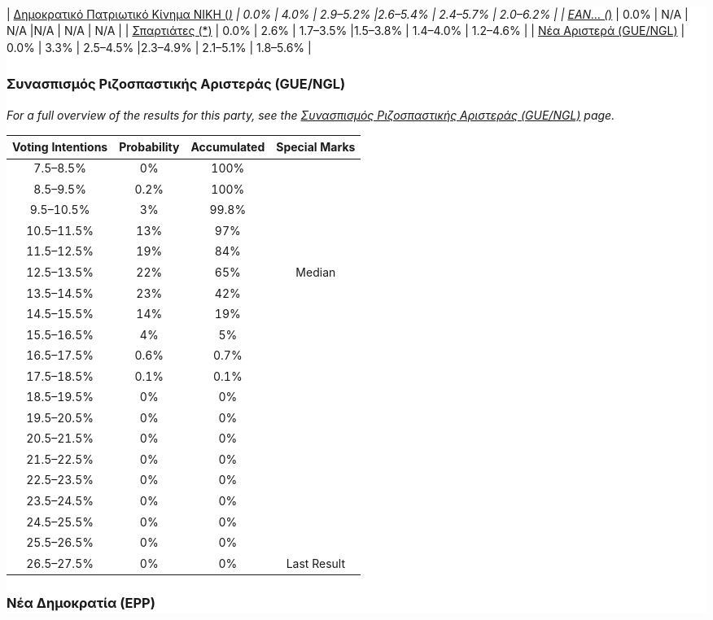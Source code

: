 | <a href="#δημοκρατικό-πατριωτικό-κίνημα-νικη-(*)">Δημοκρατικό Πατριωτικό Κίνημα ΝΙΚΗ (*)</a> | 0.0% | 4.0% | 2.9–5.2% |2.6–5.4% | 2.4–5.7% | 2.0–6.2% |
| <a href="#εαν…-(*)">ΕΑΝ… (*)</a> | 0.0% | N/A | N/A |N/A | N/A | N/A |
| <a href="#σπαρτιάτες-(*)">Σπαρτιάτες (*)</a> | 0.0% | 2.6% | 1.7–3.5% |1.5–3.8% | 1.4–4.0% | 1.2–4.6% |
| <a href="#νέα-αριστερά-(gue/ngl)">Νέα Αριστερά (GUE/NGL)</a> | 0.0% | 3.3% | 2.5–4.5% |2.3–4.9% | 2.1–5.1% | 1.8–5.6% |

### Συνασπισμός Ριζοσπαστικής Αριστεράς (GUE/NGL)

*For a full overview of the results for this party, see the [Συνασπισμός Ριζοσπαστικής Αριστεράς (GUE/NGL)](party-συνασπισμόςριζοσπαστικήςαριστεράςguengl.html) page.*

| Voting Intentions | Probability | Accumulated | Special Marks |
|:-----------------:|:-----------:|:-----------:|:-------------:|
| 7.5–8.5% | 0% | 100% |  |
| 8.5–9.5% | 0.2% | 100% |  |
| 9.5–10.5% | 3% | 99.8% |  |
| 10.5–11.5% | 13% | 97% |  |
| 11.5–12.5% | 19% | 84% |  |
| 12.5–13.5% | 22% | 65% | Median |
| 13.5–14.5% | 23% | 42% |  |
| 14.5–15.5% | 14% | 19% |  |
| 15.5–16.5% | 4% | 5% |  |
| 16.5–17.5% | 0.6% | 0.7% |  |
| 17.5–18.5% | 0.1% | 0.1% |  |
| 18.5–19.5% | 0% | 0% |  |
| 19.5–20.5% | 0% | 0% |  |
| 20.5–21.5% | 0% | 0% |  |
| 21.5–22.5% | 0% | 0% |  |
| 22.5–23.5% | 0% | 0% |  |
| 23.5–24.5% | 0% | 0% |  |
| 24.5–25.5% | 0% | 0% |  |
| 25.5–26.5% | 0% | 0% |  |
| 26.5–27.5% | 0% | 0% | Last Result |

### Νέα Δημοκρατία (EPP)
